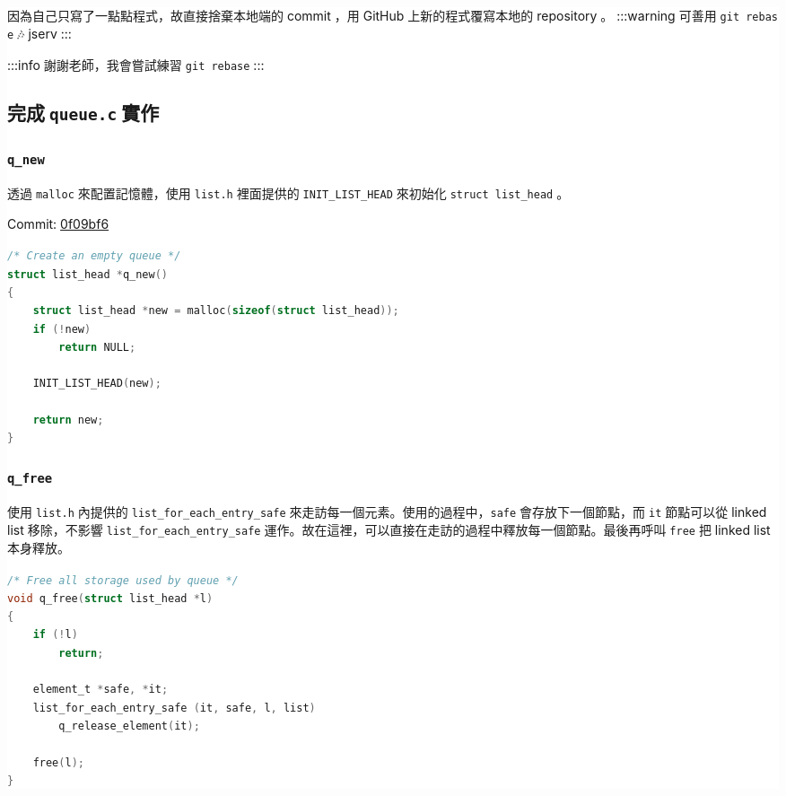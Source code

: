 因為自己只寫了一點點程式，故直接捨棄本地端的 commit ，用 GitHub 上新的程式覆寫本地的 repository 。
:::warning
可善用 `git rebase`
:notes: jserv
:::

:::info
謝謝老師，我會嘗試練習 `git rebase`
:::

## 完成 `queue.c` 實作

### `q_new`

透過 `malloc` 來配置記憶體，使用 `list.h` 裡面提供的 `INIT_LIST_HEAD` 來初始化 `struct list_head` 。

Commit: [0f09bf6](https://github.com/yanjiew1/lab0-c/commit/0f09bf6ab87795c13f8aae2e6f773e48ce41eb0a)

```c
/* Create an empty queue */
struct list_head *q_new()
{
    struct list_head *new = malloc(sizeof(struct list_head));
    if (!new)
        return NULL;

    INIT_LIST_HEAD(new);

    return new;
}
```


### `q_free`


使用 `list.h` 內提供的 `list_for_each_entry_safe` 來走訪每一個元素。使用的過程中，`safe` 會存放下一個節點，而 `it` 節點可以從 linked list 移除，不影響 `list_for_each_entry_safe` 運作。故在這裡，可以直接在走訪的過程中釋放每一個節點。最後再呼叫 `free` 把 linked list 本身釋放。

```c
/* Free all storage used by queue */
void q_free(struct list_head *l)
{
    if (!l)
        return;

    element_t *safe, *it;
    list_for_each_entry_safe (it, safe, l, list)
        q_release_element(it);

    free(l);
}
```

